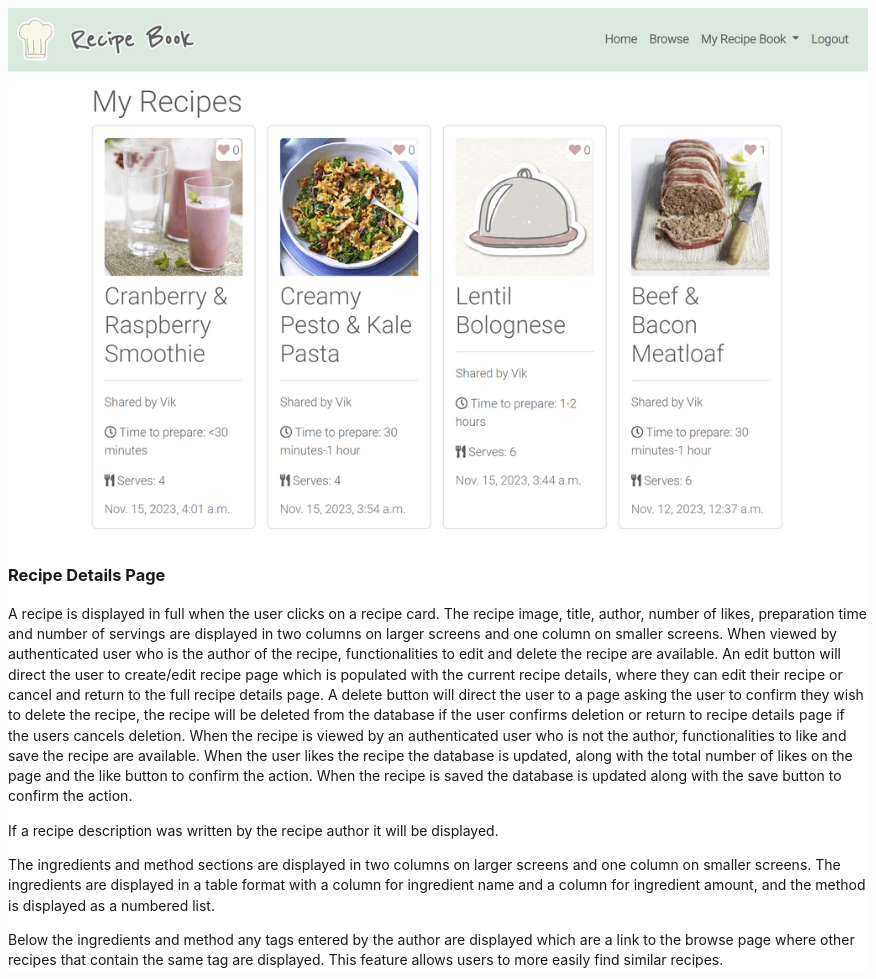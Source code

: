 ![My Recipes Page](docs/images/features/my-recipes.png)

### Recipe Details Page

A recipe is displayed in full when the user clicks on a recipe card. The recipe image, title, author, number of likes, preparation time and number of servings are displayed in two columns on larger screens and one column on smaller screens. When viewed by authenticated user who is the author of the recipe, functionalities to edit and delete the recipe are available. An edit button will direct the user to create/edit recipe page which is populated with the current recipe details, where they can edit their recipe or cancel and return to the full recipe details page. A delete button will direct the user to a page asking the user to confirm they wish to delete the recipe, the recipe will be deleted from the database if the user confirms deletion or return to recipe details page if the users cancels deletion. When the recipe is viewed by an authenticated user who is not the author, functionalities to like and save the recipe are available. When the user likes the recipe the database is updated, along with the total number of likes on the page and the like button to confirm the action. When the recipe is saved the database is updated along with the save button to confirm the action.

If a recipe description was written by the recipe author it will be displayed.

The ingredients and method sections are displayed in two columns on larger screens and one column on smaller screens. The ingredients are displayed in a table format with a column for ingredient name and a column for ingredient amount, and the method is displayed as a numbered list.

Below the ingredients and method any tags entered by the author are displayed which are a link to the browse page where other recipes that contain the same tag are displayed. This feature allows users to more easily find similar recipes.
